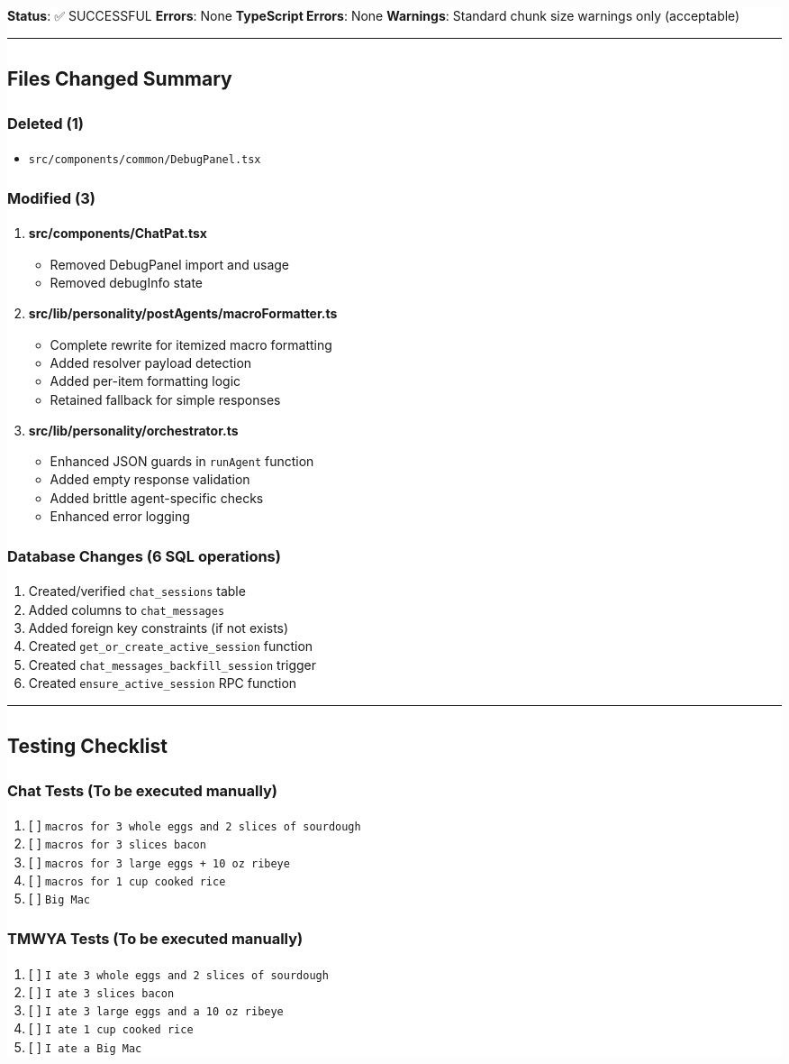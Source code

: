 **Status**: ✅ SUCCESSFUL
**Errors**: None
**TypeScript Errors**: None
**Warnings**: Standard chunk size warnings only (acceptable)

---

## Files Changed Summary

### Deleted (1)
- `src/components/common/DebugPanel.tsx`

### Modified (3)
1. **src/components/ChatPat.tsx**
   - Removed DebugPanel import and usage
   - Removed debugInfo state

2. **src/lib/personality/postAgents/macroFormatter.ts**
   - Complete rewrite for itemized macro formatting
   - Added resolver payload detection
   - Added per-item formatting logic
   - Retained fallback for simple responses

3. **src/lib/personality/orchestrator.ts**
   - Enhanced JSON guards in `runAgent` function
   - Added empty response validation
   - Added brittle agent-specific checks
   - Enhanced error logging

### Database Changes (6 SQL operations)
1. Created/verified `chat_sessions` table
2. Added columns to `chat_messages`
3. Added foreign key constraints (if not exists)
4. Created `get_or_create_active_session` function
5. Created `chat_messages_backfill_session` trigger
6. Created `ensure_active_session` RPC function

---

## Testing Checklist

### Chat Tests (To be executed manually)
1. [ ] `macros for 3 whole eggs and 2 slices of sourdough`
2. [ ] `macros for 3 slices bacon`
3. [ ] `macros for 3 large eggs + 10 oz ribeye`
4. [ ] `macros for 1 cup cooked rice`
5. [ ] `Big Mac`

### TMWYA Tests (To be executed manually)
1. [ ] `I ate 3 whole eggs and 2 slices of sourdough`
2. [ ] `I ate 3 slices bacon`
3. [ ] `I ate 3 large eggs and a 10 oz ribeye`
4. [ ] `I ate 1 cup cooked rice`
5. [ ] `I ate a Big Mac`
